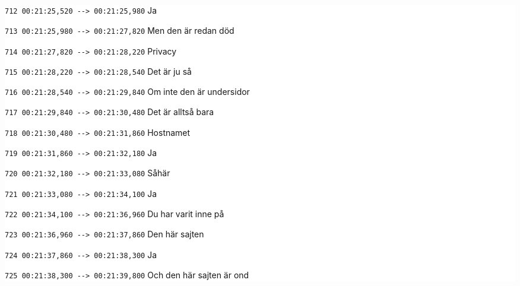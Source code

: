 

`712 00:21:25,520 --> 00:21:25,980`
Ja



`713 00:21:25,980 --> 00:21:27,820`
Men den är redan död



`714 00:21:27,820 --> 00:21:28,220`
Privacy



`715 00:21:28,220 --> 00:21:28,540`
Det är ju så



`716 00:21:28,540 --> 00:21:29,840`
Om inte den är undersidor



`717 00:21:29,840 --> 00:21:30,480`
Det är alltså bara



`718 00:21:30,480 --> 00:21:31,860`
Hostnamet



`719 00:21:31,860 --> 00:21:32,180`
Ja



`720 00:21:32,180 --> 00:21:33,080`
Såhär



`721 00:21:33,080 --> 00:21:34,100`
Ja



`722 00:21:34,100 --> 00:21:36,960`
Du har varit inne på



`723 00:21:36,960 --> 00:21:37,860`
Den här sajten



`724 00:21:37,860 --> 00:21:38,300`
Ja



`725 00:21:38,300 --> 00:21:39,800`
Och den här sajten är ond
